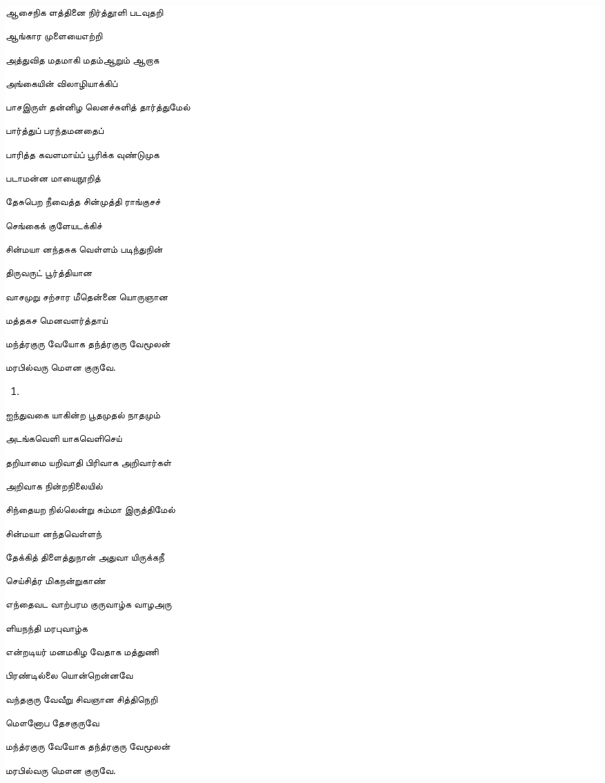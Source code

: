 ஆசைநிக ளத்தினை நிர்த்தூளி படவுதறி  

ஆங்கார முளையைஎற்றி  

அத்துவித மதமாகி மதம்ஆறும் ஆறாக  

அங்கையின் விலாழியாக்கிப்  

பாசஇருள் தன்னிழ லெனச்சுளித் தார்த்துமேல்  

பார்த்துப் பரந்தமனதைப்  

பாரித்த கவளமாய்ப் பூரிக்க வுண்டுமுக  

படாமன்ன மாயைநூறித்  

தேசுபெற நீவைத்த சின்முத்தி ராங்குசச்  

செங்கைக் குளேயடக்கிச்  

சின்மயா னந்தசுக வெள்ளம் படிந்துநின்  

திருவருட் பூர்த்தியான  

வாசமுறு சற்சார மீதென்னை யொருஞான  

மத்தகச மெனவளர்த்தாய்  

மந்த்ரகுரு வேயோக தந்த்ரகுரு வேமூலன்  

மரபில்வரு மௌன குருவே.

 1.  

ஐந்துவகை யாகின்ற பூதமுதல் நாதமும்  

அடங்கவெளி யாகவெளிசெய்  

தறியாமை யறிவாதி பிரிவாக அறிவார்கள்  

அறிவாக நின்றநிலையில்  

சிந்தையற நில்லென்று சும்மா இருத்திமேல்  

சின்மயா னந்தவெள்ளந்  

தேக்கித் திளைத்துநான் அதுவா யிருக்கநீ  

செய்சித்ர மிகநன்றுகாண்  

எந்தைவட வாற்பரம குருவாழ்க வாழஅரு  

ளியநந்தி மரபுவாழ்க  

என்றடியர் மனமகிழ வேதாக மத்துணி  

பிரண்டில்லை யொன்றென்னவே  

வந்தகுரு வேவீறு சிவஞான சித்திநெறி  

மௌனோப தேசகுருவே  

மந்த்ரகுரு வேயோக தந்த்ரகுரு வேமூலன்  

மரபில்வரு மௌன குருவே.
